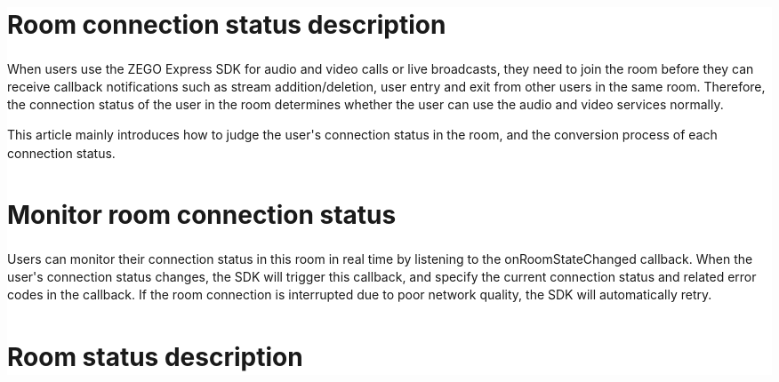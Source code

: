 # Room connection status description

When users use the ZEGO Express SDK for audio and video calls or live broadcasts, they need to join the room before they can receive callback notifications such as stream addition/deletion, user entry and exit from other users in the same room. Therefore, the connection status of the user in the room determines whether the user can use the audio and video services normally.

This article mainly introduces how to judge the user's connection status in the room, and the conversion process of each connection status.

# Monitor room connection status

Users can monitor their connection status in this room in real time by listening to the onRoomStateChanged callback. When the user's connection status changes, the SDK will trigger this callback, and specify the current connection status and related error codes in the callback. If the room connection is interrupted due to poor network quality, the SDK will automatically retry.

# Room status description
